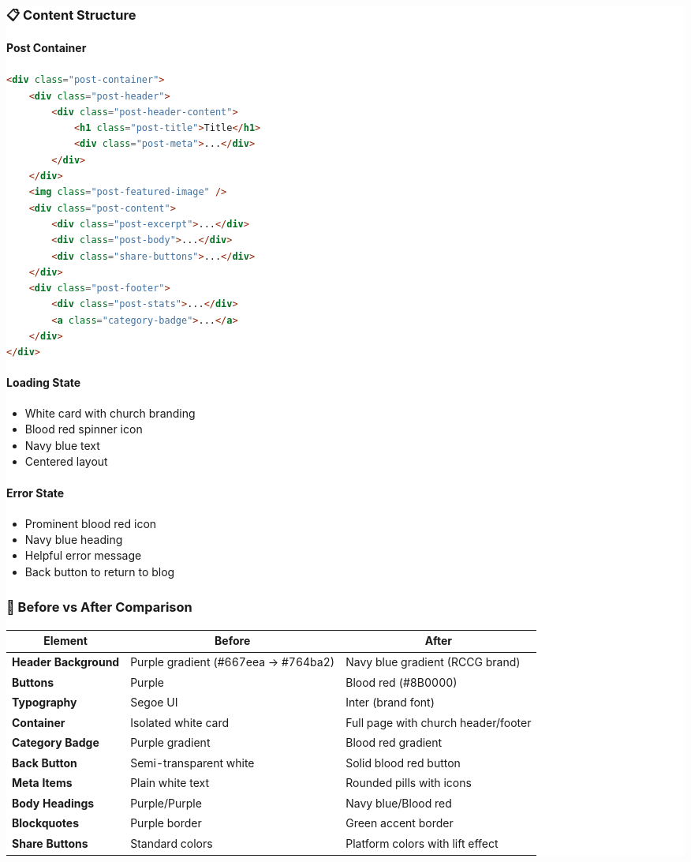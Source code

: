 ### 📋 Content Structure

#### Post Container
```html
<div class="post-container">
    <div class="post-header">
        <div class="post-header-content">
            <h1 class="post-title">Title</h1>
            <div class="post-meta">...</div>
        </div>
    </div>
    <img class="post-featured-image" />
    <div class="post-content">
        <div class="post-excerpt">...</div>
        <div class="post-body">...</div>
        <div class="share-buttons">...</div>
    </div>
    <div class="post-footer">
        <div class="post-stats">...</div>
        <a class="category-badge">...</a>
    </div>
</div>
```

#### Loading State
- White card with church branding
- Blood red spinner icon
- Navy blue text
- Centered layout

#### Error State
- Prominent blood red icon
- Navy blue heading
- Helpful error message
- Back button to return to blog

### 🎨 Before vs After Comparison

| Element | Before | After |
|---------|--------|-------|
| **Header Background** | Purple gradient (#667eea → #764ba2) | Navy blue gradient (RCCG brand) |
| **Buttons** | Purple | Blood red (#8B0000) |
| **Typography** | Segoe UI | Inter (brand font) |
| **Container** | Isolated white card | Full page with church header/footer |
| **Category Badge** | Purple gradient | Blood red gradient |
| **Back Button** | Semi-transparent white | Solid blood red button |
| **Meta Items** | Plain white text | Rounded pills with icons |
| **Body Headings** | Purple/Purple | Navy blue/Blood red |
| **Blockquotes** | Purple border | Green accent border |
| **Share Buttons** | Standard colors | Platform colors with lift effect |
